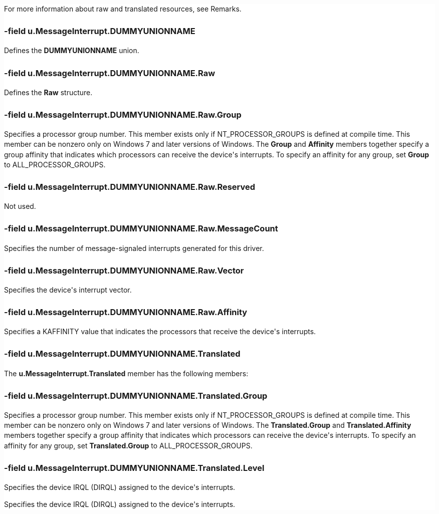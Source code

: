 For more information about raw and translated resources, see Remarks.

### -field u.MessageInterrupt.DUMMYUNIONNAME

Defines the **DUMMYUNIONNAME** union.

### -field u.MessageInterrupt.DUMMYUNIONNAME.Raw

Defines the **Raw** structure.

### -field u.MessageInterrupt.DUMMYUNIONNAME.Raw.Group

Specifies a processor group number. This member exists only if NT_PROCESSOR_GROUPS is defined at compile time. This member can be nonzero only on Windows 7 and later versions of Windows. The **Group** and **Affinity** members together specify a group affinity that indicates which processors can receive the device's interrupts. To specify an affinity for any group, set **Group** to ALL_PROCESSOR_GROUPS.

### -field u.MessageInterrupt.DUMMYUNIONNAME.Raw.Reserved

Not used.

### -field u.MessageInterrupt.DUMMYUNIONNAME.Raw.MessageCount

Specifies the number of message-signaled interrupts generated for this driver.

### -field u.MessageInterrupt.DUMMYUNIONNAME.Raw.Vector

Specifies the device's interrupt vector.

### -field u.MessageInterrupt.DUMMYUNIONNAME.Raw.Affinity

Specifies a KAFFINITY value that indicates the processors that receive the device's interrupts.

### -field u.MessageInterrupt.DUMMYUNIONNAME.Translated

The **u.MessageInterrupt.Translated** member has the following members:

### -field u.MessageInterrupt.DUMMYUNIONNAME.Translated.Group

Specifies a processor group number. This member exists only if NT_PROCESSOR_GROUPS is defined at compile time. This member can be nonzero only on Windows 7 and later versions of Windows. The **Translated.Group** and **Translated.Affinity** members together specify a group affinity that indicates which processors can receive the device's interrupts. To specify an affinity for any group, set **Translated.Group** to ALL_PROCESSOR_GROUPS.

### -field u.MessageInterrupt.DUMMYUNIONNAME.Translated.Level

Specifies the device IRQL (DIRQL) assigned to the device's interrupts.

Specifies the device IRQL (DIRQL) assigned to the device's interrupts.
